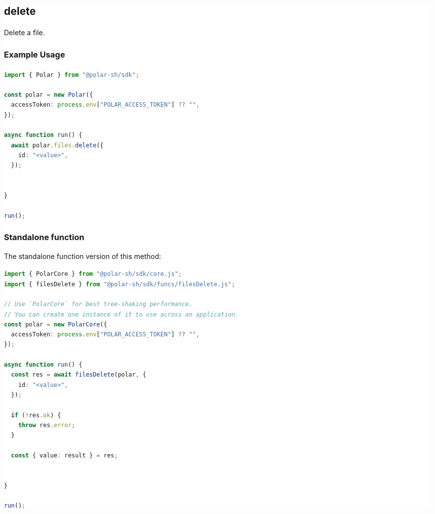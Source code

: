 ## delete

Delete a file.

### Example Usage

```typescript
import { Polar } from "@polar-sh/sdk";

const polar = new Polar({
  accessToken: process.env["POLAR_ACCESS_TOKEN"] ?? "",
});

async function run() {
  await polar.files.delete({
    id: "<value>",
  });


}

run();
```

### Standalone function

The standalone function version of this method:

```typescript
import { PolarCore } from "@polar-sh/sdk/core.js";
import { filesDelete } from "@polar-sh/sdk/funcs/filesDelete.js";

// Use `PolarCore` for best tree-shaking performance.
// You can create one instance of it to use across an application.
const polar = new PolarCore({
  accessToken: process.env["POLAR_ACCESS_TOKEN"] ?? "",
});

async function run() {
  const res = await filesDelete(polar, {
    id: "<value>",
  });

  if (!res.ok) {
    throw res.error;
  }

  const { value: result } = res;

  
}

run();
```
